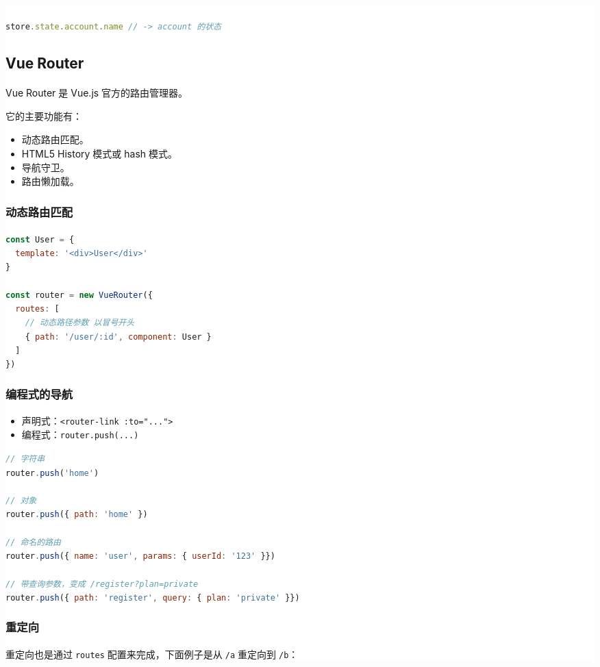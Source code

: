 ```js

store.state.account.name // -> account 的状态
```

## Vue Router

Vue Router 是 Vue.js 官方的路由管理器。

它的主要功能有：

- 动态路由匹配。
- HTML5 History 模式或 hash 模式。
- 导航守卫。
- 路由懒加载。

### 动态路由匹配

```js
const User = {
  template: '<div>User</div>'
}

const router = new VueRouter({
  routes: [
    // 动态路径参数 以冒号开头
    { path: '/user/:id', component: User }
  ]
})
```

### 编程式的导航

- 声明式：`<router-link :to="...">`
- 编程式：`router.push(...)`

```js
// 字符串
router.push('home')

// 对象
router.push({ path: 'home' })

// 命名的路由
router.push({ name: 'user', params: { userId: '123' }})

// 带查询参数，变成 /register?plan=private
router.push({ path: 'register', query: { plan: 'private' }})
```

### 重定向

重定向也是通过 `routes` 配置来完成，下面例子是从 `/a` 重定向到 `/b`：
